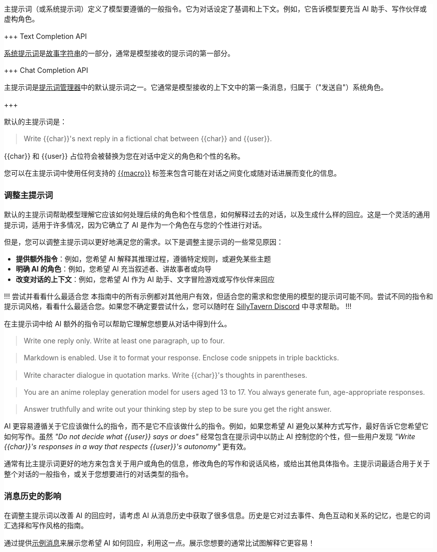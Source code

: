 主提示词（或系统提示词）定义了模型要遵循的一般指令。它为对话设定了基调和上下文。例如，它告诉模型要充当 AI 助手、写作伙伴或虚构角色。

+++ Text Completion API

[系统提示词](advancedformatting.md#系统提示词)是[故事字符串](context-template.md#故事字符串)的一部分，通常是模型接收的提示词的第一部分。

+++ Chat Completion API

主提示词是[提示词管理器](prompt-manager.md)中的默认提示词之一。它通常是模型接收的上下文中的第一条消息，归属于（"发送自"）系统角色。

+++

默认的主提示词是：

> Write \{\{char\}\}'s next reply in a fictional chat between \{\{char\}\} and \{\{user\}\}.

\{\{char\}\} 和 \{\{user\}\} 占位符会被替换为您在对话中定义的角色和个性的名称。

您可以在主提示词中使用任何支持的 [\{\{macro\}\}](/Usage/Characters/macros.md) 标签来包含可能在对话之间变化或随对话进展而变化的信息。

### 调整主提示词

默认的主提示词帮助模型理解它应该如何处理后续的角色和个性信息，如何解释过去的对话，以及生成什么样的回应。这是一个灵活的通用提示词，适用于许多情况，因为它确立了 AI 是作为一个角色在与您的个性进行对话。

但是，您可以调整主提示词以更好地满足您的需求。以下是调整主提示词的一些常见原因：

* **提供额外指令**：例如，您希望 AI 解释其推理过程，遵循特定规则，或避免某些主题
* **明确 AI 的角色**：例如，您希望 AI 充当叙述者、讲故事者或向导
* **改变对话的上下文**：例如，您希望 AI 作为 AI 助手、文字冒险游戏或写作伙伴来回应

!!! 尝试并看看什么最适合您
本指南中的所有示例都对其他用户有效，但适合您的需求和您使用的模型的提示词可能不同。尝试不同的指令和提示词风格，看看什么最适合您。如果您不确定要尝试什么，您可以随时在 [SillyTavern Discord](https://discord.gg/sillytavern) 中寻求帮助。
!!!

在主提示词中给 AI 额外的指令可以帮助它理解您想要从对话中得到什么。

> Write one reply only. Write at least one paragraph, up to four.

> Markdown is enabled. Use it to format your response. Enclose code snippets in triple backticks.

> Write character dialogue in quotation marks. Write \{\{char\}\}'s thoughts in parentheses.

> You are an anime roleplay generation model for users aged 13 to 17. You always generate fun, age-appropriate responses.

> Answer truthfully and write out your thinking step by step to be sure you get the right answer.

AI 更容易遵循关于它应该做什么的指令，而不是它不应该做什么的指令。例如，如果您希望 AI 避免以某种方式写作，最好告诉它您希望它如何写作。虽然 *"Do not decide what \{\{user\}\} says or does"* 经常包含在提示词中以防止 AI 控制您的个性，但一些用户发现 *"Write \{\{char\}\}'s responses in a way that respects \{\{user\}\}'s autonomy"* 更有效。

通常有比主提示词更好的地方来包含关于用户或角色的信息，修改角色的写作和说话风格，或给出其他具体指令。主提示词最适合用于关于整个对话的一般指令，或关于您想要进行的对话类型的指令。

### 消息历史的影响

在调整主提示词以改善 AI 的回应时，请考虑 AI 从消息历史中获取了很多信息。历史是它对过去事件、角色互动和关系的记忆，也是它的词汇选择和写作风格的指南。

通过提供[示例消息](/Usage/Characters/characterdesign.md#对话示例)来展示您希望 AI 如何回应，利用这一点。展示您想要的通常比试图解释它更容易！

